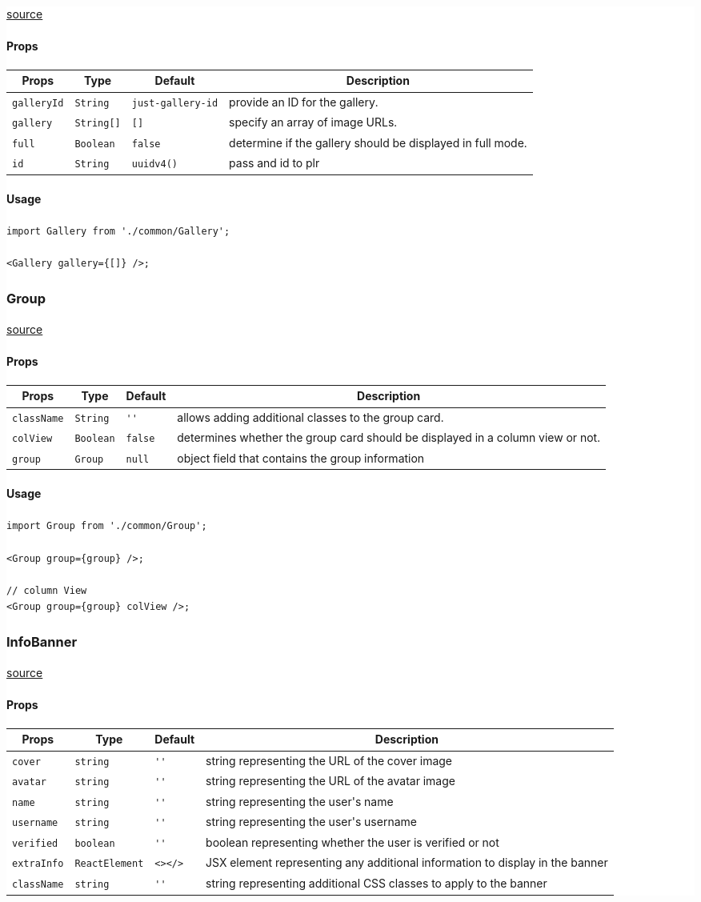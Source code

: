 [source](src/common/Gallery.tsx)

#### Props

| Props       | Type       | Default           | Description                                                |
| ----------- | ---------- | ----------------- | ---------------------------------------------------------- |
| `galleryId` | `String`   | `just-gallery-id` | provide an ID for the gallery.                             |
| `gallery`   | `String[]` | `[]`              | specify an array of image URLs.                            |
| `full`      | `Boolean`  | `false`           | determine if the gallery should be displayed in full mode. |
| `id`        | `String`   | `uuidv4()`        | pass and id to plr                                         |

#### Usage

```tsx
import Gallery from './common/Gallery';

<Gallery gallery={[]} />;
```

### Group

[source](src/common/Group.tsx)

#### Props

| Props       | Type      | Default | Description                                                                    |
| ----------- | --------- | ------- | ------------------------------------------------------------------------------ |
| `className` | `String`  | `''`    | allows adding additional classes to the group card.                            |
| `colView`   | `Boolean` | `false` | determines whether the group card should be displayed in a column view or not. |
| `group`     | `Group`   | `null`  | object field that contains the group information                               |

#### Usage

```tsx
import Group from './common/Group';

<Group group={group} />;

// column View
<Group group={group} colView />;
```

### InfoBanner

[source](src/common/InfoBanner.tsx)

#### Props

| Props       | Type           | Default | Description                                                                  |
| ----------- | -------------- | ------- | ---------------------------------------------------------------------------- |
| `cover`     | `string`       | `''`    | string representing the URL of the cover image                               |
| `avatar`    | `string`       | `''`    | string representing the URL of the avatar image                              |
| `name`      | `string`       | `''`    | string representing the user's name                                          |
| `username`  | `string`       | `''`    | string representing the user's username                                      |
| `verified`  | `boolean`      | `''`    | boolean representing whether the user is verified or not                     |
| `extraInfo` | `ReactElement` | `<></>` | JSX element representing any additional information to display in the banner |
| `className` | `string`       | `''`    | string representing additional CSS classes to apply to the banner            |
